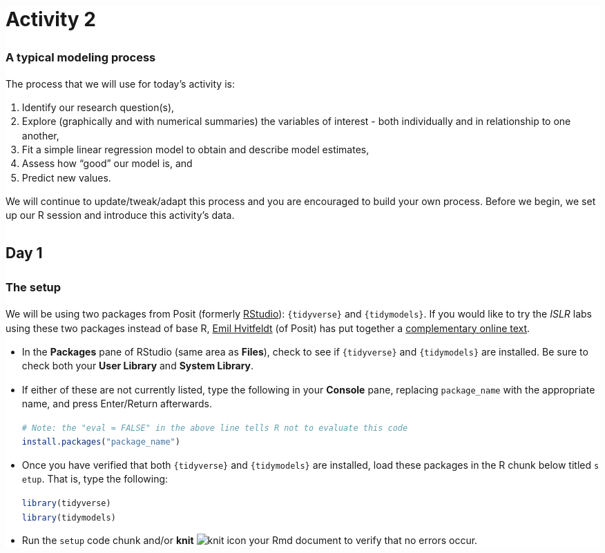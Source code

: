 Activity 2
================

### A typical modeling process

The process that we will use for today’s activity is:

1.  Identify our research question(s),
2.  Explore (graphically and with numerical summaries) the variables of
    interest - both individually and in relationship to one another,
3.  Fit a simple linear regression model to obtain and describe model
    estimates,
4.  Assess how “good” our model is, and
5.  Predict new values.

We will continue to update/tweak/adapt this process and you are
encouraged to build your own process. Before we begin, we set up our R
session and introduce this activity’s data.

## Day 1

### The setup

We will be using two packages from Posit (formerly
[RStudio](https://posit.co/)): `{tidyverse}` and `{tidymodels}`. If you
would like to try the *ISLR* labs using these two packages instead of
base R, [Emil Hvitfeldt](https://www.emilhvitfeldt.com/) (of Posit) has
put together a [complementary online
text](https://emilhvitfeldt.github.io/ISLR-tidymodels-labs/index.html).

- In the **Packages** pane of RStudio (same area as **Files**), check to
  see if `{tidyverse}` and `{tidymodels}` are installed. Be sure to
  check both your **User Library** and **System Library**.

- If either of these are not currently listed, type the following in
  your **Console** pane, replacing `package_name` with the appropriate
  name, and press Enter/Return afterwards.

  ``` r
  # Note: the "eval = FALSE" in the above line tells R not to evaluate this code
  install.packages("package_name")
  ```

- Once you have verified that both `{tidyverse}` and `{tidymodels}` are
  installed, load these packages in the R chunk below titled `setup`.
  That is, type the following:

  ``` r
  library(tidyverse)
  library(tidymodels)
  ```

- Run the `setup` code chunk and/or **knit**
  <img src="../README-img/knit-icon.png" alt="knit" width = "20"/> icon
  your Rmd document to verify that no errors occur.
